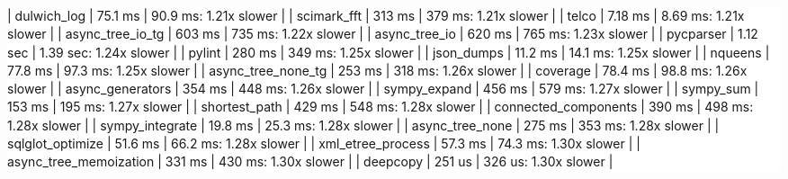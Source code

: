 | dulwich_log                | 75.1 ms                                                                                                           | 90.9 ms: 1.21x slower                                                                                                   |
| scimark_fft                | 313 ms                                                                                                            | 379 ms: 1.21x slower                                                                                                    |
| telco                      | 7.18 ms                                                                                                           | 8.69 ms: 1.21x slower                                                                                                   |
| async_tree_io_tg           | 603 ms                                                                                                            | 735 ms: 1.22x slower                                                                                                    |
| async_tree_io              | 620 ms                                                                                                            | 765 ms: 1.23x slower                                                                                                    |
| pycparser                  | 1.12 sec                                                                                                          | 1.39 sec: 1.24x slower                                                                                                  |
| pylint                     | 280 ms                                                                                                            | 349 ms: 1.25x slower                                                                                                    |
| json_dumps                 | 11.2 ms                                                                                                           | 14.1 ms: 1.25x slower                                                                                                   |
| nqueens                    | 77.8 ms                                                                                                           | 97.3 ms: 1.25x slower                                                                                                   |
| async_tree_none_tg         | 253 ms                                                                                                            | 318 ms: 1.26x slower                                                                                                    |
| coverage                   | 78.4 ms                                                                                                           | 98.8 ms: 1.26x slower                                                                                                   |
| async_generators           | 354 ms                                                                                                            | 448 ms: 1.26x slower                                                                                                    |
| sympy_expand               | 456 ms                                                                                                            | 579 ms: 1.27x slower                                                                                                    |
| sympy_sum                  | 153 ms                                                                                                            | 195 ms: 1.27x slower                                                                                                    |
| shortest_path              | 429 ms                                                                                                            | 548 ms: 1.28x slower                                                                                                    |
| connected_components       | 390 ms                                                                                                            | 498 ms: 1.28x slower                                                                                                    |
| sympy_integrate            | 19.8 ms                                                                                                           | 25.3 ms: 1.28x slower                                                                                                   |
| async_tree_none            | 275 ms                                                                                                            | 353 ms: 1.28x slower                                                                                                    |
| sqlglot_optimize           | 51.6 ms                                                                                                           | 66.2 ms: 1.28x slower                                                                                                   |
| xml_etree_process          | 57.3 ms                                                                                                           | 74.3 ms: 1.30x slower                                                                                                   |
| async_tree_memoization     | 331 ms                                                                                                            | 430 ms: 1.30x slower                                                                                                    |
| deepcopy                   | 251 us                                                                                                            | 326 us: 1.30x slower                                                                                                    |